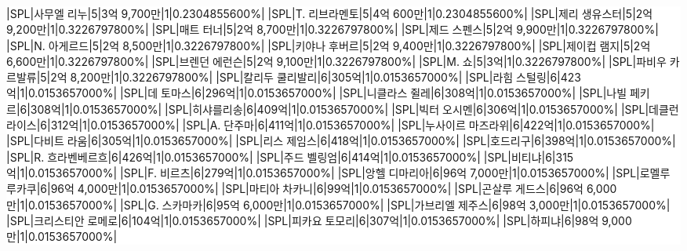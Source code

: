 |SPL|사무엘 리누|5|3억 9,700만|1|0.2304855600%|
|SPL|T. 리브라멘토|5|4억 600만|1|0.2304855600%|
|SPL|제리 생유스터|5|2억 9,200만|1|0.3226797800%|
|SPL|매트 터너|5|2억 8,700만|1|0.3226797800%|
|SPL|제드 스펜스|5|2억 9,900만|1|0.3226797800%|
|SPL|N. 아게르드|5|2억 8,500만|1|0.3226797800%|
|SPL|키야나 후버르|5|2억 9,400만|1|0.3226797800%|
|SPL|제이컵 램지|5|2억 6,600만|1|0.3226797800%|
|SPL|브렌던 에런슨|5|2억 9,100만|1|0.3226797800%|
|SPL|M. 쇼|5|3억|1|0.3226797800%|
|SPL|파비우 카르발류|5|2억 8,200만|1|0.3226797800%|
|SPL|칼리두 쿨리발리|6|305억|1|0.0153657000%|
|SPL|라힘 스털링|6|423억|1|0.0153657000%|
|SPL|데 토마스|6|296억|1|0.0153657000%|
|SPL|니클라스 쥘레|6|308억|1|0.0153657000%|
|SPL|나빌 페키르|6|308억|1|0.0153657000%|
|SPL|히샤를리송|6|409억|1|0.0153657000%|
|SPL|빅터 오시멘|6|306억|1|0.0153657000%|
|SPL|데클런 라이스|6|312억|1|0.0153657000%|
|SPL|A. 단주마|6|411억|1|0.0153657000%|
|SPL|누사이르 마즈라위|6|422억|1|0.0153657000%|
|SPL|다비트 라움|6|305억|1|0.0153657000%|
|SPL|리스 제임스|6|418억|1|0.0153657000%|
|SPL|호드리구|6|398억|1|0.0153657000%|
|SPL|R. 흐라벤베르흐|6|426억|1|0.0153657000%|
|SPL|주드 벨링엄|6|414억|1|0.0153657000%|
|SPL|비티냐|6|315억|1|0.0153657000%|
|SPL|F. 비르츠|6|279억|1|0.0153657000%|
|SPL|앙헬 디마리아|6|96억 7,000만|1|0.0153657000%|
|SPL|로멜루 루카쿠|6|96억 4,000만|1|0.0153657000%|
|SPL|마티아 차카니|6|99억|1|0.0153657000%|
|SPL|곤살루 게드스|6|96억 6,000만|1|0.0153657000%|
|SPL|G. 스카마카|6|95억 6,000만|1|0.0153657000%|
|SPL|가브리엘 제주스|6|98억 3,000만|1|0.0153657000%|
|SPL|크리스티안 로메로|6|104억|1|0.0153657000%|
|SPL|피카요 토모리|6|307억|1|0.0153657000%|
|SPL|하피냐|6|98억 9,000만|1|0.0153657000%|